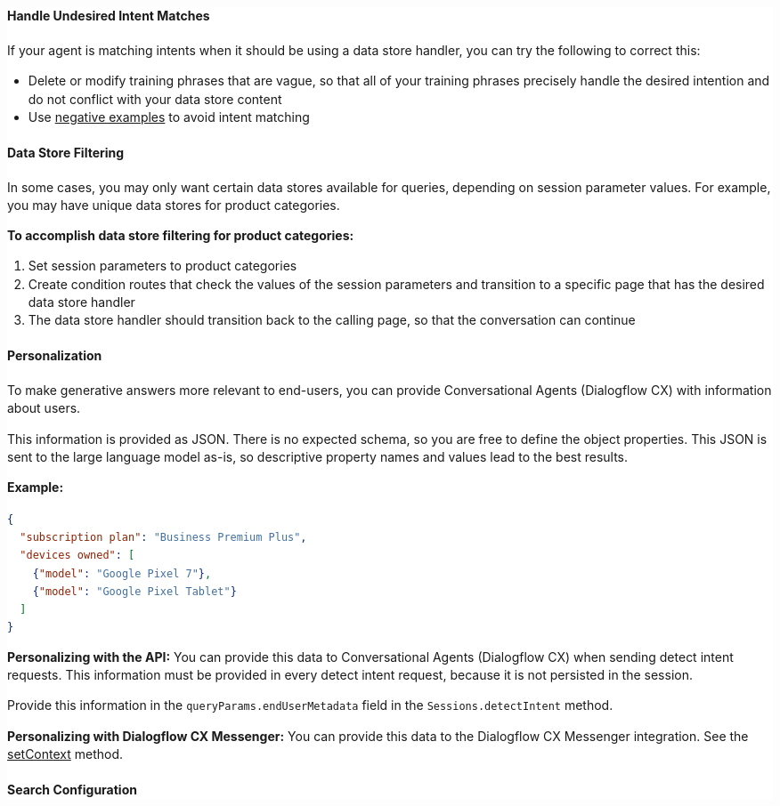 #### Handle Undesired Intent Matches

If your agent is matching intents when it should be using a data store handler, you can try the following to correct this:

- Delete or modify training phrases that are vague, so that all of your training phrases precisely handle the desired intention and do not conflict with your data store content
- Use [negative examples](https://cloud.google.com/dialogflow/cx/docs/concept/intent#negative) to avoid intent matching

#### Data Store Filtering

In some cases, you may only want certain data stores available for queries, depending on session parameter values. For example, you may have unique data stores for product categories.

**To accomplish data store filtering for product categories:**
1. Set session parameters to product categories
2. Create condition routes that check the values of the session parameters and transition to a specific page that has the desired data store handler
3. The data store handler should transition back to the calling page, so that the conversation can continue

#### Personalization

To make generative answers more relevant to end-users, you can provide Conversational Agents (Dialogflow CX) with information about users.

This information is provided as JSON. There is no expected schema, so you are free to define the object properties. This JSON is sent to the large language model as-is, so descriptive property names and values lead to the best results.

**Example:**
```json
{
  "subscription plan": "Business Premium Plus",
  "devices owned": [
    {"model": "Google Pixel 7"},
    {"model": "Google Pixel Tablet"}
  ]
}
```

**Personalizing with the API:**
You can provide this data to Conversational Agents (Dialogflow CX) when sending detect intent requests. This information must be provided in every detect intent request, because it is not persisted in the session.

Provide this information in the `queryParams.endUserMetadata` field in the `Sessions.detectIntent` method.

**Personalizing with Dialogflow CX Messenger:**
You can provide this data to the Dialogflow CX Messenger integration. See the [setContext](https://cloud.google.com/dialogflow/cx/docs/concept/integration/dialogflow-messenger#setcontext) method.

#### Search Configuration
